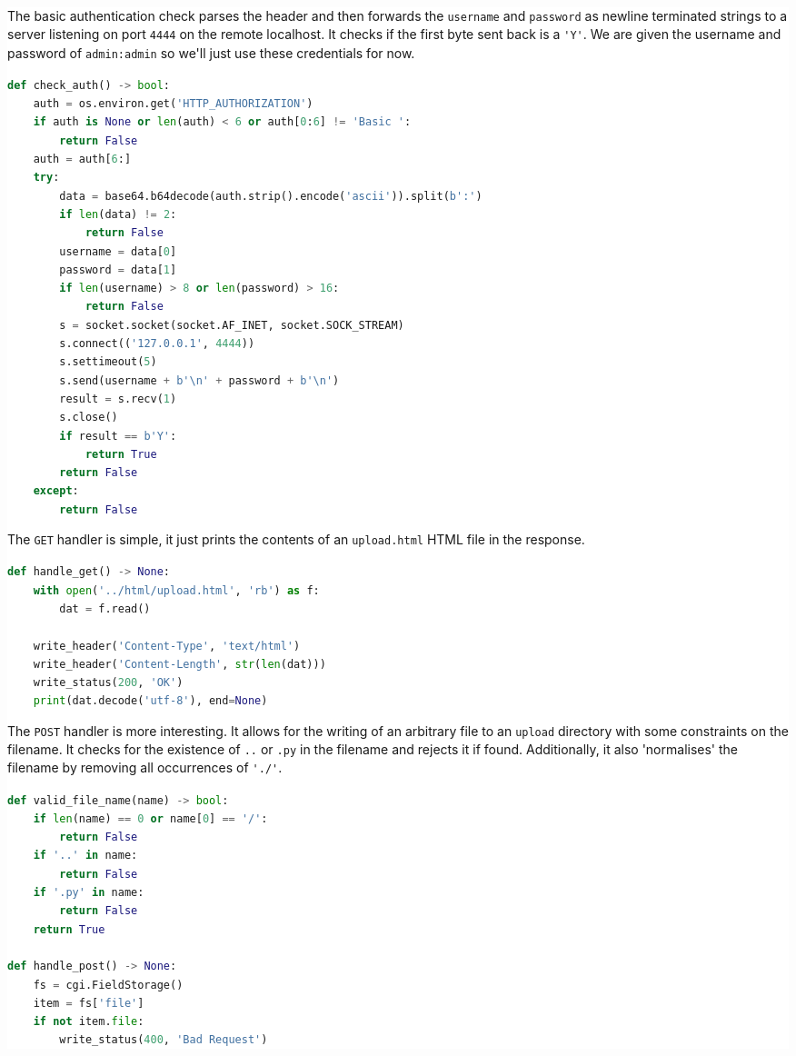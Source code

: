 The basic authentication check parses the header and then forwards the `username` and `password` as
newline terminated strings to a server listening on port `4444` on the remote localhost. It checks
if the first byte sent back is a `'Y'`. We are given the username and password of `admin:admin` so
we'll just use these credentials for now.

```python
def check_auth() -> bool:
    auth = os.environ.get('HTTP_AUTHORIZATION')
    if auth is None or len(auth) < 6 or auth[0:6] != 'Basic ':
        return False
    auth = auth[6:]
    try:
        data = base64.b64decode(auth.strip().encode('ascii')).split(b':')
        if len(data) != 2:
            return False
        username = data[0]
        password = data[1]
        if len(username) > 8 or len(password) > 16:
            return False
        s = socket.socket(socket.AF_INET, socket.SOCK_STREAM)
        s.connect(('127.0.0.1', 4444))
        s.settimeout(5)
        s.send(username + b'\n' + password + b'\n')
        result = s.recv(1)
        s.close()
        if result == b'Y':
            return True
        return False
    except:
        return False
```

The `GET` handler is simple, it just prints the contents of an `upload.html` HTML file in the
response.

```python
def handle_get() -> None:
    with open('../html/upload.html', 'rb') as f:
        dat = f.read()

    write_header('Content-Type', 'text/html')
    write_header('Content-Length', str(len(dat)))
    write_status(200, 'OK')
    print(dat.decode('utf-8'), end=None)

```

The `POST` handler is more interesting. It allows for the writing of an arbitrary file to an
`upload` directory with some constraints on the filename. It checks for the existence of `..` or
`.py` in the filename and rejects it if found. Additionally, it also 'normalises' the filename by
removing all occurrences of `'./'`.

```python
def valid_file_name(name) -> bool:
    if len(name) == 0 or name[0] == '/':
        return False
    if '..' in name:
        return False
    if '.py' in name:
        return False
    return True

def handle_post() -> None:
    fs = cgi.FieldStorage()
    item = fs['file']
    if not item.file:
        write_status(400, 'Bad Request')
```